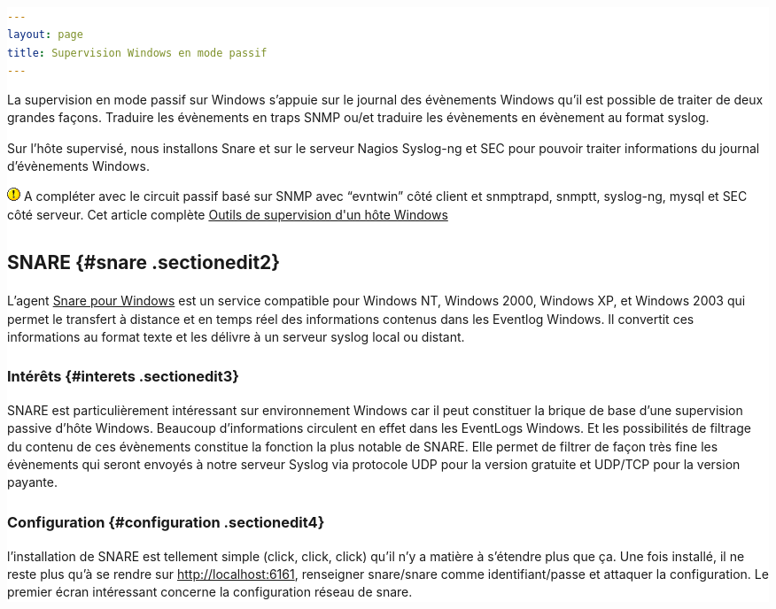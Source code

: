 ```yaml
---
layout: page
title: Supervision Windows en mode passif
---
```


La supervision en mode passif sur Windows s’appuie sur le journal des
évènements Windows qu’il est possible de traiter de deux grandes façons.
Traduire les évènements en traps SNMP ou/et traduire les évènements en
évènement au format syslog.

Sur l’hôte supervisé, nous installons Snare et sur le serveur Nagios
Syslog-ng et SEC pour pouvoir traiter informations du journal
d’évènements Windows.

![:!:](../lib/images/smileys/icon_exclaim.gif) A compléter avec le
circuit passif basé sur SNMP avec “evntwin” côté client et snmptrapd,
snmptt, syslog-ng, mysql et SEC côté serveur. Cet article complète
[Outils de supervision d'un hôte
Windows](windows-client.html "nagios:windows-client")

SNARE {#snare .sectionedit2}
-----

L’agent [Snare pour
Windows](http://www.intersectalliance.com/projects/SnareWindows/ "http://www.intersectalliance.com/projects/SnareWindows/")
est un service compatible pour Windows NT, Windows 2000, Windows XP, et
Windows 2003 qui permet le transfert à distance et en temps réel des
informations contenus dans les Eventlog Windows. Il convertit ces
informations au format texte et les délivre à un serveur syslog local ou
distant.

### Intérêts {#interets .sectionedit3}

SNARE est particulièrement intéressant sur environnement Windows car il
peut constituer la brique de base d’une supervision passive d’hôte
Windows. Beaucoup d’informations circulent en effet dans les EventLogs
Windows. Et les possibilités de filtrage du contenu de ces évènements
constitue la fonction la plus notable de SNARE. Elle permet de filtrer
de façon très fine les évènements qui seront envoyés à notre serveur
Syslog via protocole UDP pour la version gratuite et UDP/TCP pour la
version payante.

### Configuration {#configuration .sectionedit4}

l’installation de SNARE est tellement simple (click, click, click) qu’il
n’y a matière à s’étendre plus que ça. Une fois installé, il ne reste
plus qu’à se rendre sur <http://localhost:6161>, renseigner snare/snare
comme identifiant/passe et attaquer la configuration. Le premier écran
intéressant concerne la configuration réseau de snare.
